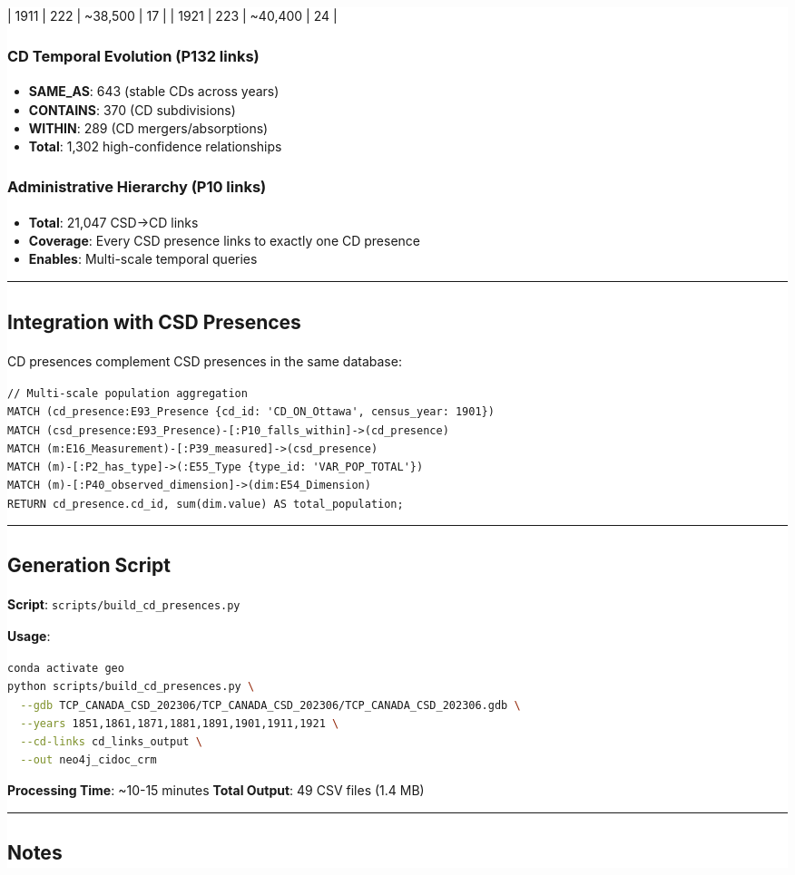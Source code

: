 | 1911 | 222          | ~38,500        | 17              |
| 1921 | 223          | ~40,400        | 24              |

### CD Temporal Evolution (P132 links)
- **SAME_AS**: 643 (stable CDs across years)
- **CONTAINS**: 370 (CD subdivisions)
- **WITHIN**: 289 (CD mergers/absorptions)
- **Total**: 1,302 high-confidence relationships

### Administrative Hierarchy (P10 links)
- **Total**: 21,047 CSD→CD links
- **Coverage**: Every CSD presence links to exactly one CD presence
- **Enables**: Multi-scale temporal queries

---

## Integration with CSD Presences

CD presences complement CSD presences in the same database:

```cypher
// Multi-scale population aggregation
MATCH (cd_presence:E93_Presence {cd_id: 'CD_ON_Ottawa', census_year: 1901})
MATCH (csd_presence:E93_Presence)-[:P10_falls_within]->(cd_presence)
MATCH (m:E16_Measurement)-[:P39_measured]->(csd_presence)
MATCH (m)-[:P2_has_type]->(:E55_Type {type_id: 'VAR_POP_TOTAL'})
MATCH (m)-[:P40_observed_dimension]->(dim:E54_Dimension)
RETURN cd_presence.cd_id, sum(dim.value) AS total_population;
```

---

## Generation Script

**Script**: `scripts/build_cd_presences.py`

**Usage**:
```bash
conda activate geo
python scripts/build_cd_presences.py \
  --gdb TCP_CANADA_CSD_202306/TCP_CANADA_CSD_202306/TCP_CANADA_CSD_202306.gdb \
  --years 1851,1861,1871,1881,1891,1901,1911,1921 \
  --cd-links cd_links_output \
  --out neo4j_cidoc_crm
```

**Processing Time**: ~10-15 minutes
**Total Output**: 49 CSV files (1.4 MB)

---

## Notes

